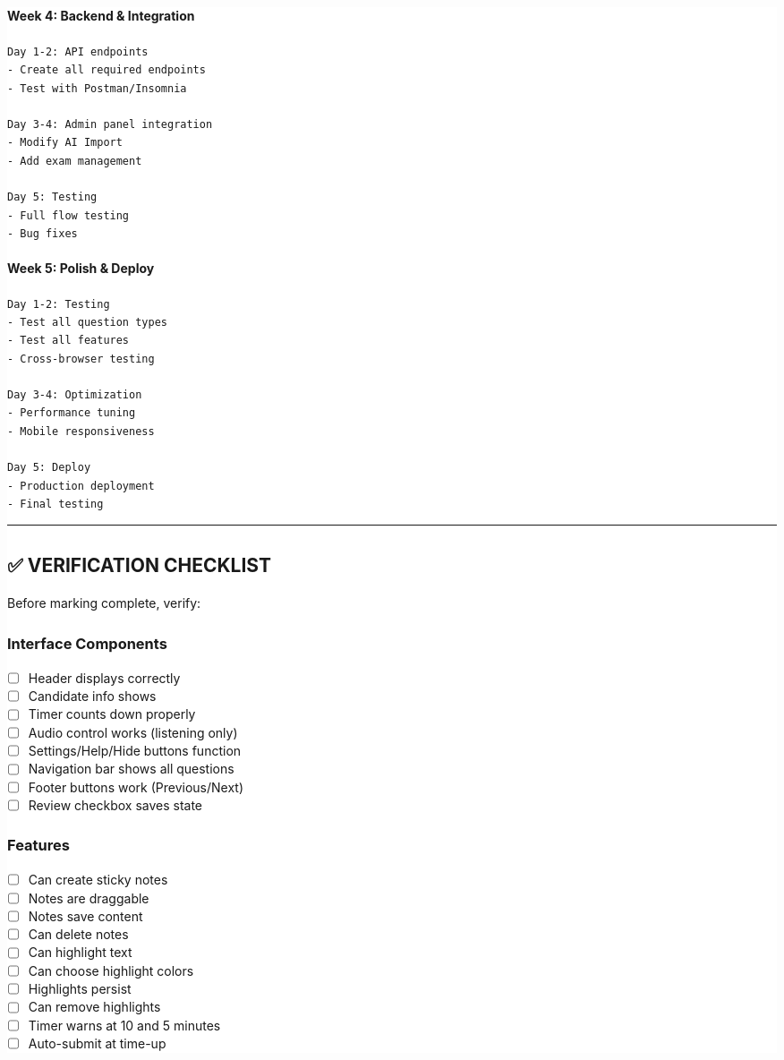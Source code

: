 #### Week 4: Backend & Integration
```
Day 1-2: API endpoints
- Create all required endpoints
- Test with Postman/Insomnia

Day 3-4: Admin panel integration
- Modify AI Import
- Add exam management

Day 5: Testing
- Full flow testing
- Bug fixes
```

#### Week 5: Polish & Deploy
```
Day 1-2: Testing
- Test all question types
- Test all features
- Cross-browser testing

Day 3-4: Optimization
- Performance tuning
- Mobile responsiveness

Day 5: Deploy
- Production deployment
- Final testing
```

---

## ✅ VERIFICATION CHECKLIST

Before marking complete, verify:

### Interface Components
- [ ] Header displays correctly
- [ ] Candidate info shows
- [ ] Timer counts down properly
- [ ] Audio control works (listening only)
- [ ] Settings/Help/Hide buttons function
- [ ] Navigation bar shows all questions
- [ ] Footer buttons work (Previous/Next)
- [ ] Review checkbox saves state

### Features
- [ ] Can create sticky notes
- [ ] Notes are draggable
- [ ] Notes save content
- [ ] Can delete notes
- [ ] Can highlight text
- [ ] Can choose highlight colors
- [ ] Highlights persist
- [ ] Can remove highlights
- [ ] Timer warns at 10 and 5 minutes
- [ ] Auto-submit at time-up

